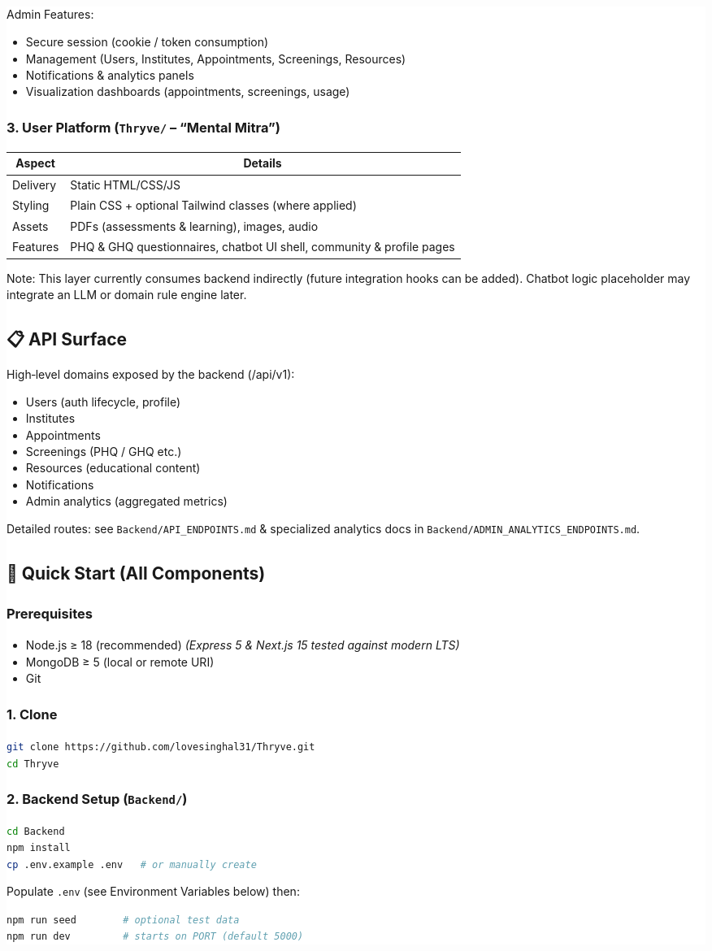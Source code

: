 Admin Features:
- Secure session (cookie / token consumption)
- Management (Users, Institutes, Appointments, Screenings, Resources)
- Notifications & analytics panels
- Visualization dashboards (appointments, screenings, usage)

### 3. User Platform (`Thryve/` – “Mental Mitra”)
| Aspect | Details |
|--------|---------|
| Delivery | Static HTML/CSS/JS |
| Styling | Plain CSS + optional Tailwind classes (where applied) |
| Assets | PDFs (assessments & learning), images, audio |
| Features | PHQ & GHQ questionnaires, chatbot UI shell, community & profile pages |

Note: This layer currently consumes backend indirectly (future integration hooks can be added). Chatbot logic placeholder may integrate an LLM or domain rule engine later.

## 📋 API Surface

High‑level domains exposed by the backend (/api/v1):
- Users (auth lifecycle, profile)
- Institutes
- Appointments
- Screenings (PHQ / GHQ etc.)
- Resources (educational content)
- Notifications
- Admin analytics (aggregated metrics)

Detailed routes: see `Backend/API_ENDPOINTS.md` & specialized analytics docs in `Backend/ADMIN_ANALYTICS_ENDPOINTS.md`.

## 🔧 Quick Start (All Components)

### Prerequisites
- Node.js ≥ 18 (recommended) *(Express 5 & Next.js 15 tested against modern LTS)*
- MongoDB ≥ 5 (local or remote URI)
- Git

### 1. Clone
```bash
git clone https://github.com/lovesinghal31/Thryve.git
cd Thryve
```

### 2. Backend Setup (`Backend/`)
```bash
cd Backend
npm install
cp .env.example .env   # or manually create
```
Populate `.env` (see Environment Variables below) then:
```bash
npm run seed        # optional test data
npm run dev         # starts on PORT (default 5000)
```
